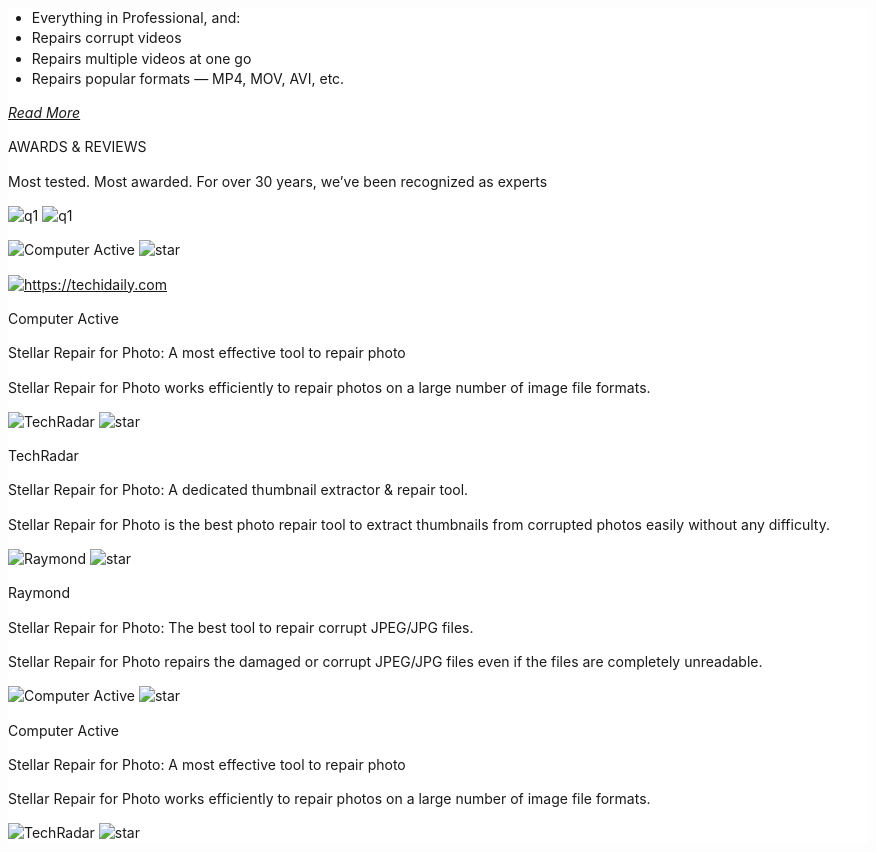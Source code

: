 * Everything in Professional, and:
* Repairs corrupt videos
* Repairs multiple videos at one go
* Repairs popular formats — MP4, MOV, AVI, etc.

[_Read More_](https://tools.techidaily.com/stellardata-recovery/buy-now/)

AWARDS & REVIEWS

 Most tested. Most awarded. For over 30 years, we’ve been recognized as experts

![q1](https://natural-cycles.sjv.io/vmebmr) ![q1](https://getlyla.pxf.io/ek9gkg)

![Computer Active](https://www.stellarinfo.com/image/catalog/awards/mac/ar-logo.jpg) ![star](https://ship7com.pxf.io/0zwaz3)


<a href="https://aligracehair.sjv.io/c/5597632/2115916/19272" target="_top" id="2115916">
  <img src="//a.impactradius-go.com/display-ad/19272-2115916" border="0" alt="https://techidaily.com" width="300" height="90"/>
</a>
<img height="0" width="0" src="https://aligracehair.sjv.io/i/5597632/2115916/19272" style="position:absolute;visibility:hidden;" border="0" />


Computer Active

 Stellar Repair for Photo: A most effective tool to repair photo

 Stellar Repair for Photo works efficiently to repair photos on a large number of image file formats.

![TechRadar](https://www.stellarinfo.com/public/image/catalog//screenshot/repair-for-photo-win/techradar.jpg) ![star](https://ship7com.pxf.io/0zwaz3)

TechRadar

 Stellar Repair for Photo: A dedicated thumbnail extractor & repair tool.

 Stellar Repair for Photo is the best photo repair tool to extract thumbnails from corrupted photos easily without any difficulty.

![Raymond](https://www.stellarinfo.com/image/catalog/reviews/raymond.png) ![star](https://ship7com.pxf.io/0zwaz3)

Raymond

 Stellar Repair for Photo: The best tool to repair corrupt JPEG/JPG files.

 Stellar Repair for Photo repairs the damaged or corrupt JPEG/JPG files even if the files are completely unreadable.

![Computer Active](https://www.stellarinfo.com/image/catalog/awards/mac/ar-logo.jpg) ![star](https://ship7com.pxf.io/0zwaz3)

Computer Active

 Stellar Repair for Photo: A most effective tool to repair photo

 Stellar Repair for Photo works efficiently to repair photos on a large number of image file formats.

![TechRadar](https://www.stellarinfo.com/public/image/catalog//screenshot/repair-for-photo-win/techradar.jpg) ![star](https://ship7com.pxf.io/0zwaz3)
